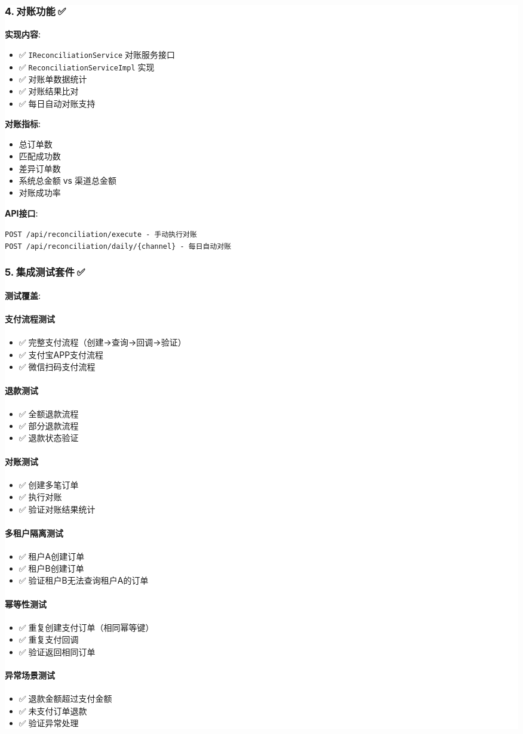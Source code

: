 ### 4. 对账功能 ✅

**实现内容**:
- ✅ `IReconciliationService` 对账服务接口
- ✅ `ReconciliationServiceImpl` 实现
- ✅ 对账单数据统计
- ✅ 对账结果比对
- ✅ 每日自动对账支持

**对账指标**:
- 总订单数
- 匹配成功数
- 差异订单数
- 系统总金额 vs 渠道总金额
- 对账成功率

**API接口**:
```
POST /api/reconciliation/execute - 手动执行对账
POST /api/reconciliation/daily/{channel} - 每日自动对账
```

### 5. 集成测试套件 ✅

**测试覆盖**:

#### 支付流程测试
- ✅ 完整支付流程（创建→查询→回调→验证）
- ✅ 支付宝APP支付流程
- ✅ 微信扫码支付流程

#### 退款测试
- ✅ 全额退款流程
- ✅ 部分退款流程
- ✅ 退款状态验证

#### 对账测试
- ✅ 创建多笔订单
- ✅ 执行对账
- ✅ 验证对账结果统计

#### 多租户隔离测试
- ✅ 租户A创建订单
- ✅ 租户B创建订单
- ✅ 验证租户B无法查询租户A的订单

#### 幂等性测试
- ✅ 重复创建支付订单（相同幂等键）
- ✅ 重复支付回调
- ✅ 验证返回相同订单

#### 异常场景测试
- ✅ 退款金额超过支付金额
- ✅ 未支付订单退款
- ✅ 验证异常处理

